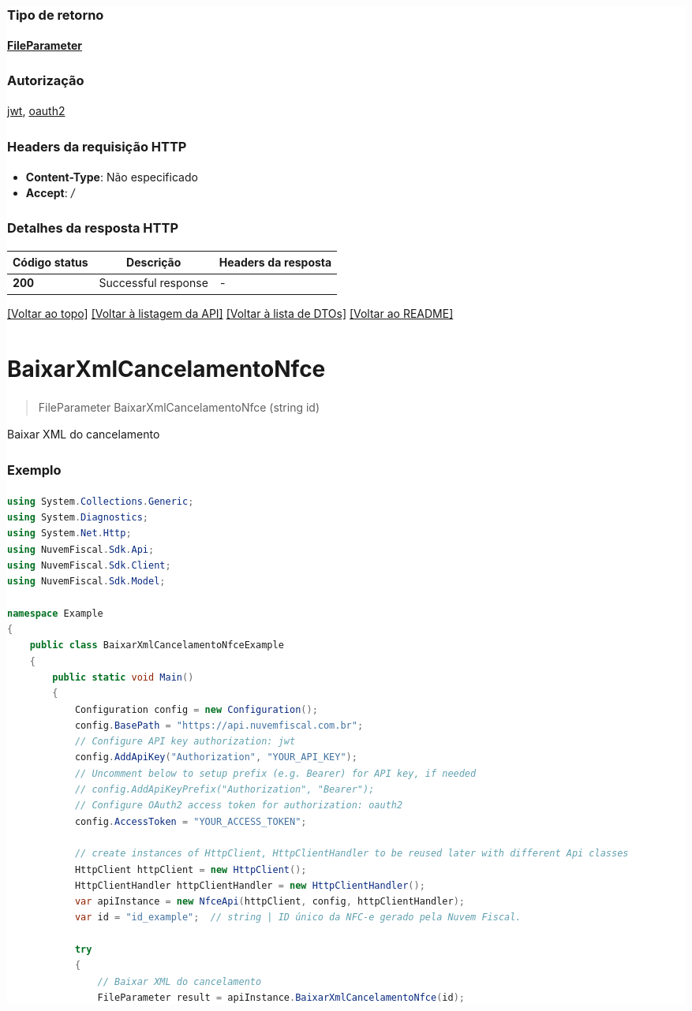 ### Tipo de retorno

[**FileParameter**](FileParameter.md)

### Autorização

[jwt](../README.md#jwt), [oauth2](../README.md#oauth2)

### Headers da requisição HTTP

 - **Content-Type**: Não especificado
 - **Accept**: */*


### Detalhes da resposta HTTP
| Código status | Descrição | Headers da resposta |
|-------------|-------------|------------------|
| **200** | Successful response |  -  |

[[Voltar ao topo]](#) [[Voltar à listagem da API]](../README.md#documentation-for-api-endpoints) [[Voltar à lista de DTOs]](../README.md#documentation-for-models) [[Voltar ao README]](../README.md)

<a name="baixarxmlcancelamentonfce"></a>
# **BaixarXmlCancelamentoNfce**
> FileParameter BaixarXmlCancelamentoNfce (string id)

Baixar XML do cancelamento

### Exemplo
```csharp
using System.Collections.Generic;
using System.Diagnostics;
using System.Net.Http;
using NuvemFiscal.Sdk.Api;
using NuvemFiscal.Sdk.Client;
using NuvemFiscal.Sdk.Model;

namespace Example
{
    public class BaixarXmlCancelamentoNfceExample
    {
        public static void Main()
        {
            Configuration config = new Configuration();
            config.BasePath = "https://api.nuvemfiscal.com.br";
            // Configure API key authorization: jwt
            config.AddApiKey("Authorization", "YOUR_API_KEY");
            // Uncomment below to setup prefix (e.g. Bearer) for API key, if needed
            // config.AddApiKeyPrefix("Authorization", "Bearer");
            // Configure OAuth2 access token for authorization: oauth2
            config.AccessToken = "YOUR_ACCESS_TOKEN";

            // create instances of HttpClient, HttpClientHandler to be reused later with different Api classes
            HttpClient httpClient = new HttpClient();
            HttpClientHandler httpClientHandler = new HttpClientHandler();
            var apiInstance = new NfceApi(httpClient, config, httpClientHandler);
            var id = "id_example";  // string | ID único da NFC-e gerado pela Nuvem Fiscal.

            try
            {
                // Baixar XML do cancelamento
                FileParameter result = apiInstance.BaixarXmlCancelamentoNfce(id);
```